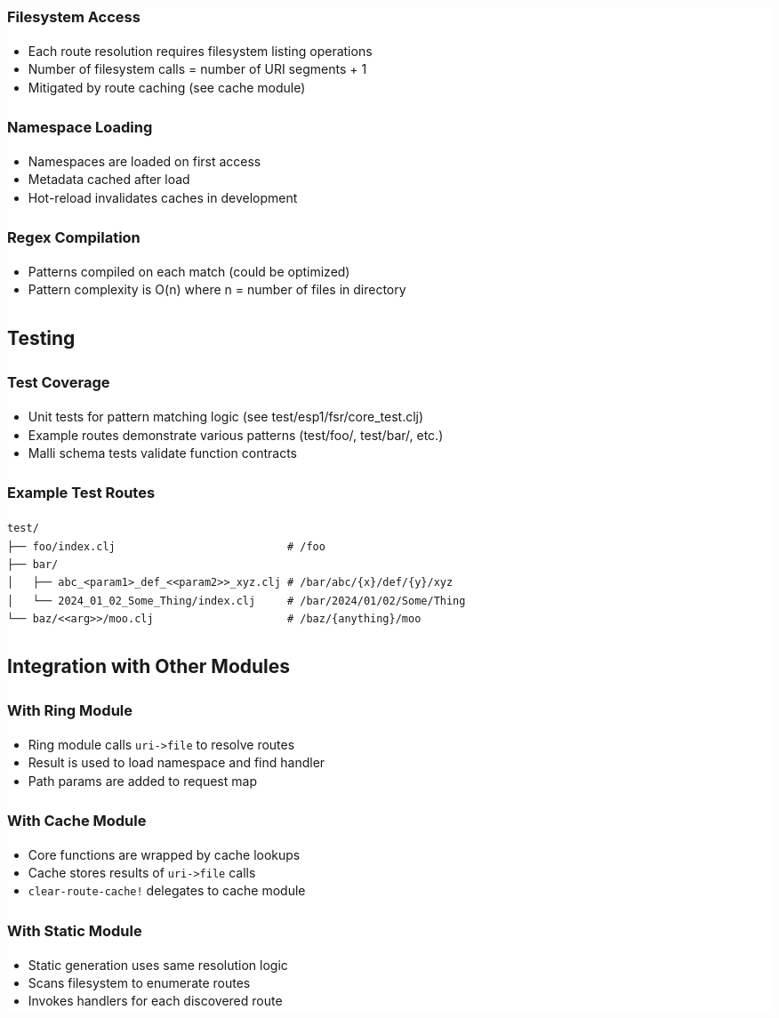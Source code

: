 ### Filesystem Access
- Each route resolution requires filesystem listing operations
- Number of filesystem calls = number of URI segments + 1
- Mitigated by route caching (see cache module)

### Namespace Loading
- Namespaces are loaded on first access
- Metadata cached after load
- Hot-reload invalidates caches in development

### Regex Compilation
- Patterns compiled on each match (could be optimized)
- Pattern complexity is O(n) where n = number of files in directory

## Testing

### Test Coverage
- Unit tests for pattern matching logic (see test/esp1/fsr/core_test.clj)
- Example routes demonstrate various patterns (test/foo/, test/bar/, etc.)
- Malli schema tests validate function contracts

### Example Test Routes
```
test/
├── foo/index.clj                           # /foo
├── bar/
│   ├── abc_<param1>_def_<<param2>>_xyz.clj # /bar/abc/{x}/def/{y}/xyz
│   └── 2024_01_02_Some_Thing/index.clj     # /bar/2024/01/02/Some/Thing
└── baz/<<arg>>/moo.clj                     # /baz/{anything}/moo
```

## Integration with Other Modules

### With Ring Module
- Ring module calls `uri->file` to resolve routes
- Result is used to load namespace and find handler
- Path params are added to request map

### With Cache Module
- Core functions are wrapped by cache lookups
- Cache stores results of `uri->file` calls
- `clear-route-cache!` delegates to cache module

### With Static Module
- Static generation uses same resolution logic
- Scans filesystem to enumerate routes
- Invokes handlers for each discovered route
